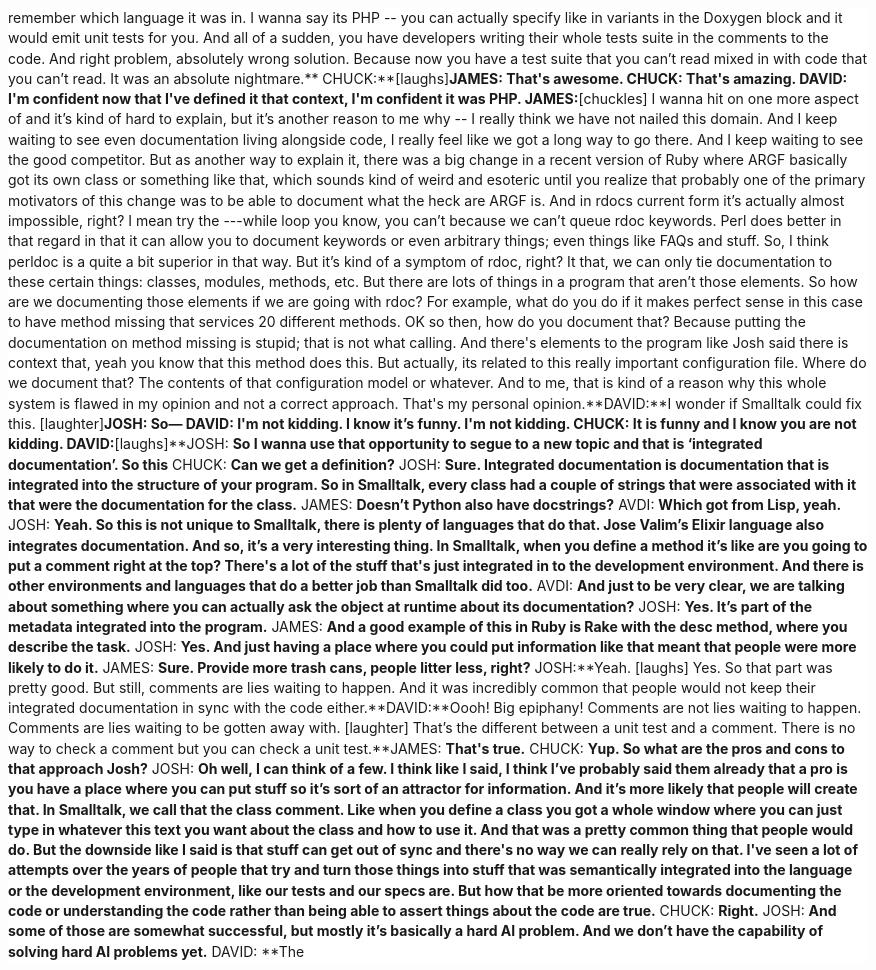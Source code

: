 remember which language it was in. I wanna say its PHP -- you can actually specify like in variants in the Doxygen block and it would emit unit tests for you. And all of a sudden, you have developers writing their whole tests suite in the comments to the code. And right problem, absolutely wrong solution. Because now you have a test suite that you can’t read mixed in with code that you can’t read. It was an absolute nightmare.** CHUCK:**[laughs]**JAMES: **That's awesome.** CHUCK: **That's amazing.** DAVID: **I'm confident now that I've defined it that context, I'm confident it was PHP.** JAMES:**[chuckles] I wanna hit on one more aspect of and it’s kind of hard to explain, but it’s another reason to me why -- I really think we have not nailed this domain. And I keep waiting to see even documentation living alongside code, I really feel like we got a long way to go there. And I keep waiting to see the good competitor. But as another way to explain it, there was a big change in a recent version of Ruby where ARGF basically got its own class or something like that, which sounds kind of weird and esoteric until you realize that probably one of the primary motivators of this change was to be able to document what the heck are ARGF is. And in rdocs current form it’s actually almost impossible, right? I mean try the ---while loop you know, you can’t because we can’t queue rdoc keywords. Perl does better in that regard in that it can allow you to document keywords or even arbitrary things; even things like FAQs and stuff. So, I think perldoc is a quite a bit superior in that way. But it’s kind of a symptom of rdoc, right? It that, we can only tie documentation to these certain things: classes, modules, methods, etc. But there are lots of things in a program that aren’t those elements. So how are we documenting those elements if we are going with rdoc? For example, what do you do if it makes perfect sense in this case to have method missing that services 20 different methods. OK so then, how do you document that? Because putting the documentation on method missing is stupid; that is not what calling. And there's elements to the program like Josh said there is context that, yeah you know that this method does this. But actually, its related to this really important configuration file. Where do we document that? The contents of that configuration model or whatever. And to me, that is kind of a reason why this whole system is flawed in my opinion and not a correct approach. That's my personal opinion.**DAVID:**I wonder if Smalltalk could fix this. [laughter]**JOSH: **So—** DAVID: **I'm not kidding. I know it’s funny. I'm not kidding.** CHUCK: **It is funny and I know you are not kidding.** DAVID:**[laughs]**JOSH: **So I wanna use that opportunity to segue to a new topic and that is ‘integrated documentation’. So this** CHUCK: **Can we get a definition?** JOSH: **Sure. Integrated documentation is documentation that is integrated into the structure of your program. So in Smalltalk, every class had a couple of strings that were associated with it that were the documentation for the class.** JAMES: **Doesn’t Python also have docstrings?** AVDI: **Which got from Lisp, yeah.** JOSH: **Yeah. So this is not unique to Smalltalk, there is plenty of languages that do that. Jose Valim’s Elixir language also integrates documentation. And so, it’s a very interesting thing. In Smalltalk, when you define a method it’s like are you going to put a comment right at the top? There's a lot of the stuff that's just integrated in to the development environment. And there is other environments and languages that do a better job than Smalltalk did too.** AVDI: **And just to be very clear, we are talking about something where you can actually ask the object at runtime about its documentation?** JOSH: **Yes. It’s part of the metadata integrated into the program.** JAMES: **And a good example of this in Ruby is Rake with the desc method, where you describe the task.** JOSH: **Yes. And just having a place where you could put information like that meant that people were more likely to do it.** JAMES: **Sure. Provide more trash cans, people litter less, right?** JOSH:**Yeah. [laughs] Yes. So that part was pretty good. But still, comments are lies waiting to happen. And it was incredibly common that people would not keep their integrated documentation in sync with the code either.**DAVID:**Oooh! Big epiphany! Comments are not lies waiting to happen. Comments are lies waiting to be gotten away with. [laughter] That’s the different between a unit test and a comment. There is no way to check a comment but you can check a unit test.**JAMES: **That's true.** CHUCK: **Yup. So what are the pros and cons to that approach Josh?** JOSH: **Oh well, I can think of a few. I think like I said, I think I’ve probably said them already that a pro is you have a place where you can put stuff so it’s sort of an attractor for information. And it’s more likely that people will create that. In Smalltalk, we call that the class comment. Like when you define a class you got a whole window where you can just type in whatever this text you want about the class and how to use it. And that was a pretty common thing that people would do. But the downside like I said is that stuff can get out of sync and there's no way we can really rely on that. I've seen a lot of attempts over the years of people that try and turn those things into stuff that was semantically integrated into the language or the development environment, like our tests and our specs are. But how that be more oriented towards documenting the code or understanding the code rather than being able to assert things about the code are true.** CHUCK: **Right.** JOSH: **And some of those are somewhat successful, but mostly it’s basically a hard AI problem. And we don’t have the capability of solving hard AI problems yet.** DAVID: **The
